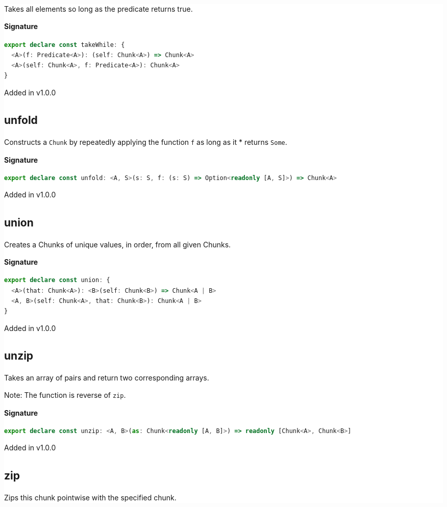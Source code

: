 Takes all elements so long as the predicate returns true.

**Signature**

```ts
export declare const takeWhile: {
  <A>(f: Predicate<A>): (self: Chunk<A>) => Chunk<A>
  <A>(self: Chunk<A>, f: Predicate<A>): Chunk<A>
}
```

Added in v1.0.0

## unfold

Constructs a `Chunk` by repeatedly applying the function `f` as long as it \* returns `Some`.

**Signature**

```ts
export declare const unfold: <A, S>(s: S, f: (s: S) => Option<readonly [A, S]>) => Chunk<A>
```

Added in v1.0.0

## union

Creates a Chunks of unique values, in order, from all given Chunks.

**Signature**

```ts
export declare const union: {
  <A>(that: Chunk<A>): <B>(self: Chunk<B>) => Chunk<A | B>
  <A, B>(self: Chunk<A>, that: Chunk<B>): Chunk<A | B>
}
```

Added in v1.0.0

## unzip

Takes an array of pairs and return two corresponding arrays.

Note: The function is reverse of `zip`.

**Signature**

```ts
export declare const unzip: <A, B>(as: Chunk<readonly [A, B]>) => readonly [Chunk<A>, Chunk<B>]
```

Added in v1.0.0

## zip

Zips this chunk pointwise with the specified chunk.
